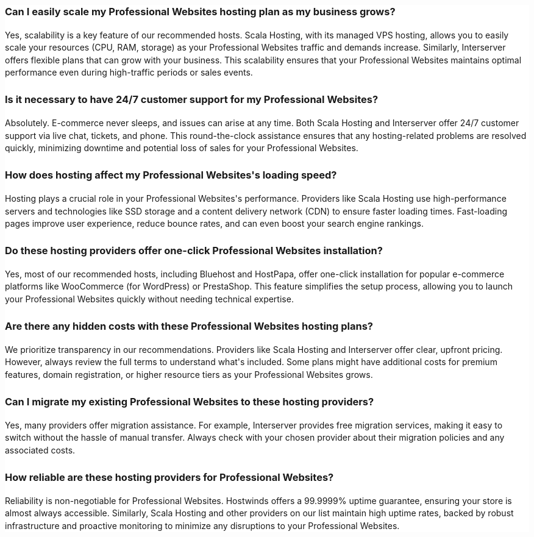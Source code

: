 ### Can I easily scale my Professional Websites hosting plan as my business grows? 
Yes, scalability is a key feature of our recommended hosts. Scala Hosting, with its managed VPS hosting, allows you to easily scale your resources (CPU, RAM, storage) as your Professional Websites traffic and demands increase. Similarly, Interserver offers flexible plans that can grow with your business. This scalability ensures that your Professional Websites maintains optimal performance even during high-traffic periods or sales events.

### Is it necessary to have 24/7 customer support for my Professional Websites? 
Absolutely. E-commerce never sleeps, and issues can arise at any time. Both Scala Hosting and Interserver offer 24/7 customer support via live chat, tickets, and phone. This round-the-clock assistance ensures that any hosting-related problems are resolved quickly, minimizing downtime and potential loss of sales for your Professional Websites.

### How does hosting affect my Professional Websites's loading speed? 
Hosting plays a crucial role in your Professional Websites's performance. Providers like Scala Hosting use high-performance servers and technologies like SSD storage and a content delivery network (CDN) to ensure faster loading times. Fast-loading pages improve user experience, reduce bounce rates, and can even boost your search engine rankings.

### Do these hosting providers offer one-click Professional Websites installation? 
Yes, most of our recommended hosts, including Bluehost and HostPapa, offer one-click installation for popular e-commerce platforms like WooCommerce (for WordPress) or PrestaShop. This feature simplifies the setup process, allowing you to launch your Professional Websites quickly without needing technical expertise.

### Are there any hidden costs with these Professional Websites hosting plans? 
We prioritize transparency in our recommendations. Providers like Scala Hosting and Interserver offer clear, upfront pricing. However, always review the full terms to understand what's included. Some plans might have additional costs for premium features, domain registration, or higher resource tiers as your Professional Websites grows.

### Can I migrate my existing Professional Websites to these hosting providers? 
Yes, many providers offer migration assistance. For example, Interserver provides free migration services, making it easy to switch without the hassle of manual transfer. Always check with your chosen provider about their migration policies and any associated costs.

### How reliable are these hosting providers for Professional Websites? 
Reliability is non-negotiable for Professional Websites. Hostwinds offers a 99.9999% uptime guarantee, ensuring your store is almost always accessible. Similarly, Scala Hosting and other providers on our list maintain high uptime rates, backed by robust infrastructure and proactive monitoring to minimize any disruptions to your Professional Websites.
